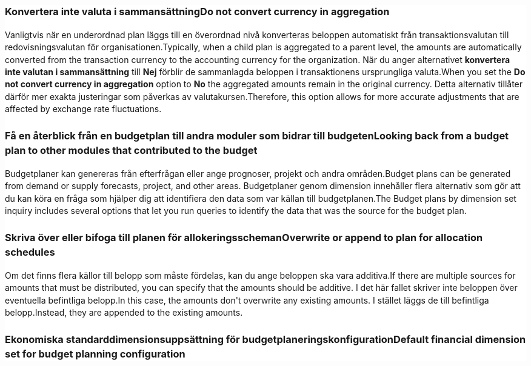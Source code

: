 ### <a name="do-not-convert-currency-in-aggregation"></a><span data-ttu-id="15001-269">Konvertera inte valuta i sammansättning</span><span class="sxs-lookup"><span data-stu-id="15001-269">Do not convert currency in aggregation</span></span>

<span data-ttu-id="15001-270">Vanligtvis när en underordnad plan läggs till en överordnad nivå konverteras beloppen automatiskt från transaktionsvalutan till redovisningsvalutan för organisationen.</span><span class="sxs-lookup"><span data-stu-id="15001-270">Typically, when a child plan is aggregated to a parent level, the amounts are automatically converted from the transaction currency to the accounting currency for the organization.</span></span> <span data-ttu-id="15001-271">När du anger alternativet **konvertera inte valutan i sammansättning** till **Nej** förblir de sammanlagda beloppen i transaktionens ursprungliga valuta.</span><span class="sxs-lookup"><span data-stu-id="15001-271">When you set the **Do not convert currency in aggregation** option to **No** the aggregated amounts remain in the original currency.</span></span> <span data-ttu-id="15001-272">Detta alternativ tillåter därför mer exakta justeringar som påverkas av valutakursen.</span><span class="sxs-lookup"><span data-stu-id="15001-272">Therefore, this option allows for more accurate adjustments that are affected by exchange rate fluctuations.</span></span>

### <a name="looking-back-from-a-budget-plan-to-other-modules-that-contributed-to-the-budget"></a><span data-ttu-id="15001-273">Få en återblick från en budgetplan till andra moduler som bidrar till budgeten</span><span class="sxs-lookup"><span data-stu-id="15001-273">Looking back from a budget plan to other modules that contributed to the budget</span></span>

<span data-ttu-id="15001-274">Budgetplaner kan genereras från efterfrågan eller ange prognoser, projekt och andra områden.</span><span class="sxs-lookup"><span data-stu-id="15001-274">Budget plans can be generated from demand or supply forecasts, project, and other areas.</span></span> <span data-ttu-id="15001-275">Budgetplaner genom dimension innehåller flera alternativ som gör att du kan köra en fråga som hjälper dig att identifiera den data som var källan till budgetplanen.</span><span class="sxs-lookup"><span data-stu-id="15001-275">The Budget plans by dimension set inquiry includes several options that let you run queries to identify the data that was the source for the budget plan.</span></span>

### <a name="overwrite-or-append-to-plan-for-allocation-schedules"></a><span data-ttu-id="15001-276">Skriva över eller bifoga till planen för allokeringsscheman</span><span class="sxs-lookup"><span data-stu-id="15001-276">Overwrite or append to plan for allocation schedules</span></span>

<span data-ttu-id="15001-277">Om det finns flera källor till belopp som måste fördelas, kan du ange beloppen ska vara additiva.</span><span class="sxs-lookup"><span data-stu-id="15001-277">If there are multiple sources for amounts that must be distributed, you can specify that the amounts should be additive.</span></span> <span data-ttu-id="15001-278">I det här fallet skriver inte beloppen över eventuella befintliga belopp.</span><span class="sxs-lookup"><span data-stu-id="15001-278">In this case, the amounts don't overwrite any existing amounts.</span></span> <span data-ttu-id="15001-279">I stället läggs de till befintliga belopp.</span><span class="sxs-lookup"><span data-stu-id="15001-279">Instead, they are appended to the existing amounts.</span></span>

### <a name="default-financial-dimension-set-for-budget-planning-configuration"></a><span data-ttu-id="15001-280">Ekonomiska standarddimensionsuppsättning för budgetplaneringskonfiguration</span><span class="sxs-lookup"><span data-stu-id="15001-280">Default financial dimension set for budget planning configuration</span></span>
